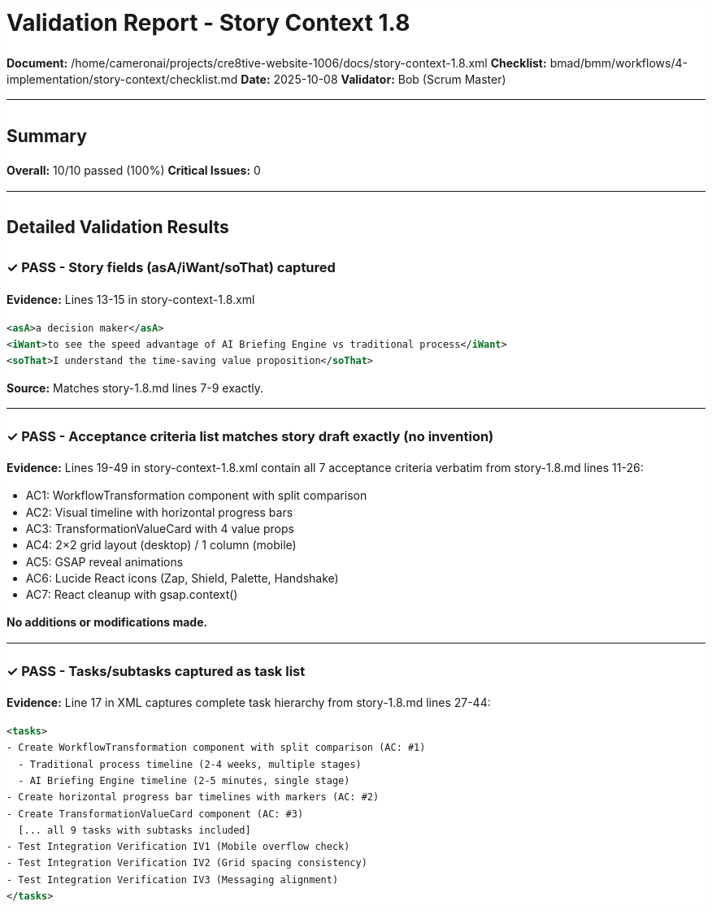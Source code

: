# Validation Report - Story Context 1.8

**Document:** /home/cameronai/projects/cre8tive-website-1006/docs/story-context-1.8.xml
**Checklist:** bmad/bmm/workflows/4-implementation/story-context/checklist.md
**Date:** 2025-10-08
**Validator:** Bob (Scrum Master)

---

## Summary

**Overall:** 10/10 passed (100%)
**Critical Issues:** 0

---

## Detailed Validation Results

### ✓ PASS - Story fields (asA/iWant/soThat) captured

**Evidence:** Lines 13-15 in story-context-1.8.xml
```xml
<asA>a decision maker</asA>
<iWant>to see the speed advantage of AI Briefing Engine vs traditional process</iWant>
<soThat>I understand the time-saving value proposition</soThat>
```

**Source:** Matches story-1.8.md lines 7-9 exactly.

---

### ✓ PASS - Acceptance criteria list matches story draft exactly (no invention)

**Evidence:** Lines 19-49 in story-context-1.8.xml contain all 7 acceptance criteria verbatim from story-1.8.md lines 11-26:
- AC1: WorkflowTransformation component with split comparison
- AC2: Visual timeline with horizontal progress bars
- AC3: TransformationValueCard with 4 value props
- AC4: 2×2 grid layout (desktop) / 1 column (mobile)
- AC5: GSAP reveal animations
- AC6: Lucide React icons (Zap, Shield, Palette, Handshake)
- AC7: React cleanup with gsap.context()

**No additions or modifications made.**

---

### ✓ PASS - Tasks/subtasks captured as task list

**Evidence:** Line 17 in XML captures complete task hierarchy from story-1.8.md lines 27-44:
```xml
<tasks>
- Create WorkflowTransformation component with split comparison (AC: #1)
  - Traditional process timeline (2-4 weeks, multiple stages)
  - AI Briefing Engine timeline (2-5 minutes, single stage)
- Create horizontal progress bar timelines with markers (AC: #2)
- Create TransformationValueCard component (AC: #3)
  [... all 9 tasks with subtasks included]
- Test Integration Verification IV1 (Mobile overflow check)
- Test Integration Verification IV2 (Grid spacing consistency)
- Test Integration Verification IV3 (Messaging alignment)
</tasks>
```
